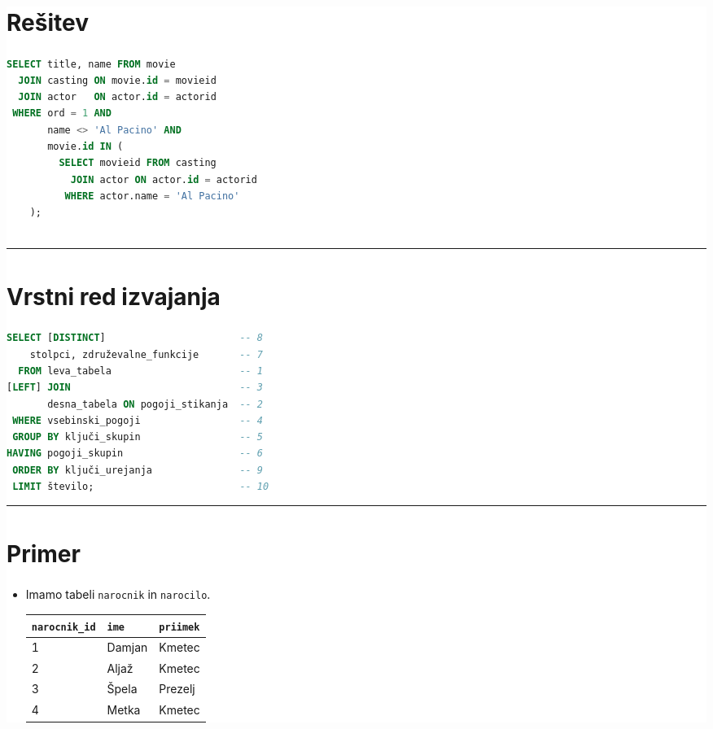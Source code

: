 # Rešitev

```sql
SELECT title, name FROM movie
  JOIN casting ON movie.id = movieid
  JOIN actor   ON actor.id = actorid
 WHERE ord = 1 AND
       name <> 'Al Pacino' AND
       movie.id IN (
         SELECT movieid FROM casting
           JOIN actor ON actor.id = actorid
          WHERE actor.name = 'Al Pacino'
    );
 
```

---

# Vrstni red izvajanja

```sql
SELECT [DISTINCT]                       -- 8
    stolpci, združevalne_funkcije       -- 7
  FROM leva_tabela                      -- 1
[LEFT] JOIN                             -- 3
       desna_tabela ON pogoji_stikanja  -- 2
 WHERE vsebinski_pogoji                 -- 4
 GROUP BY ključi_skupin                 -- 5
HAVING pogoji_skupin                    -- 6
 ORDER BY ključi_urejanja               -- 9
 LIMIT število;                         -- 10
```

---

# Primer

* Imamo tabeli `narocnik` in `narocilo`.

  <span class="columns small" style="--cols: 2;">
  <span>

  `narocnik_id` | `ime`  | `priimek`
  ------------- | ------ | ---------
  1             | Damjan | Kmetec
  2             | Aljaž  | Kmetec
  3             | Špela  | Prezelj
  4             | Metka  | Kmetec
  
  </span>
  <span>
